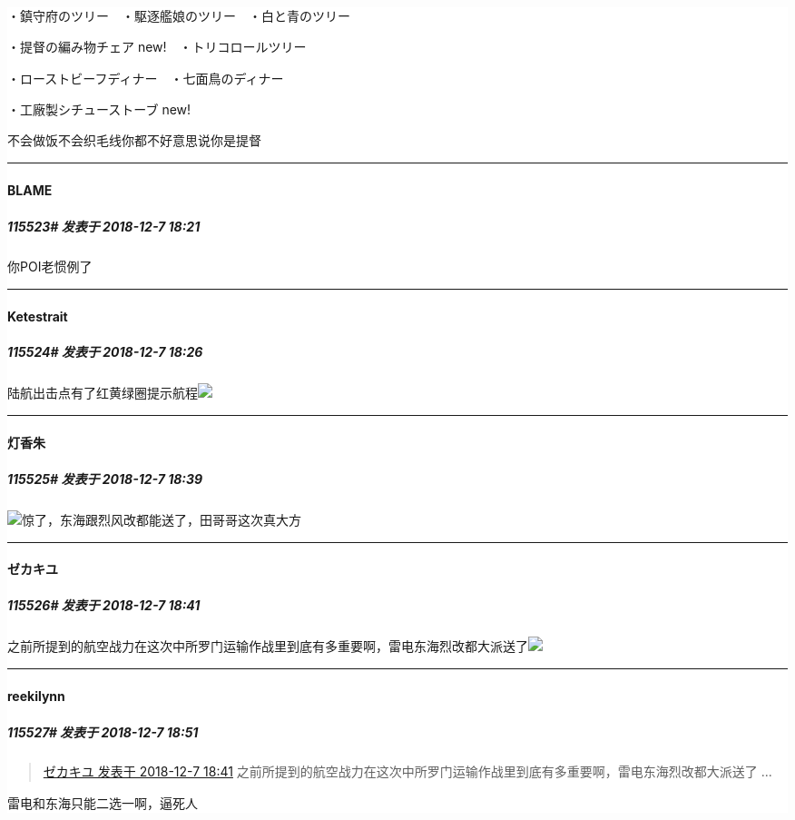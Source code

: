 ・鎮守府のツリー　・駆逐艦娘のツリー　・白と青のツリー

・提督の編み物チェア new!　・トリコロールツリー　

・ローストビーフディナー　・七面鳥のディナー

・工廠製シチューストーブ new!</blockquote>


不会做饭不会织毛线你都不好意思说你是提督


*****

####  BLAME  
##### 115523#       发表于 2018-12-7 18:21


你POI老惯例了


*****

####  Ketestrait  
##### 115524#       发表于 2018-12-7 18:26


陆航出击点有了红黄绿圈提示航程<img src="https://static.saraba1st.com/image/smiley/face2017/009.gif" referrerpolicy="no-referrer">


*****

####  灯香朱  
##### 115525#       发表于 2018-12-7 18:39


<img src="https://static.saraba1st.com/image/smiley/face2017/037.png" referrerpolicy="no-referrer">惊了，东海跟烈风改都能送了，田哥哥这次真大方


*****

####  ゼカキユ  
##### 115526#       发表于 2018-12-7 18:41


之前所提到的航空战力在这次中所罗门运输作战里到底有多重要啊，雷电东海烈改都大派送了<img src="https://static.saraba1st.com/image/smiley/face2017/065.png" referrerpolicy="no-referrer">


*****

####  reekilynn  
##### 115527#       发表于 2018-12-7 18:51


<blockquote><a href="httphttps://bbs.saraba1st.com/2b/forum.php?mod=redirect&amp;goto=findpost&amp;pid=41866605&amp;ptid=930880" target="_blank">ゼカキユ 发表于 2018-12-7 18:41</a>
之前所提到的航空战力在这次中所罗门运输作战里到底有多重要啊，雷电东海烈改都大派送了 ...</blockquote>
雷电和东海只能二选一啊，逼死人
